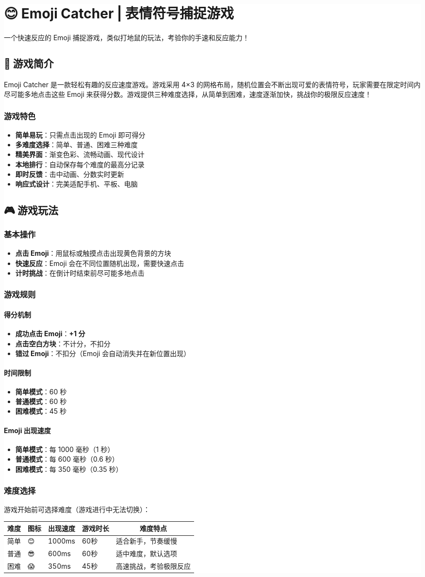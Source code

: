 # 😊 Emoji Catcher | 表情符号捕捉游戏

一个快速反应的 Emoji 捕捉游戏，类似打地鼠的玩法，考验你的手速和反应能力！

## 📖 游戏简介

Emoji Catcher 是一款轻松有趣的反应速度游戏。游戏采用 4×3 的网格布局，随机位置会不断出现可爱的表情符号，玩家需要在限定时间内尽可能多地点击这些 Emoji 来获得分数。游戏提供三种难度选择，从简单到困难，速度逐渐加快，挑战你的极限反应速度！

### 游戏特色
- **简单易玩**：只需点击出现的 Emoji 即可得分
- **多难度选择**：简单、普通、困难三种难度
- **精美界面**：渐变色彩、流畅动画、现代设计
- **本地排行**：自动保存每个难度的最高分记录
- **即时反馈**：击中动画、分数实时更新
- **响应式设计**：完美适配手机、平板、电脑

## 🎮 游戏玩法

### 基本操作
- **点击 Emoji**：用鼠标或触摸点击出现黄色背景的方块
- **快速反应**：Emoji 会在不同位置随机出现，需要快速点击
- **计时挑战**：在倒计时结束前尽可能多地点击

### 游戏规则

#### 得分机制
- **成功点击 Emoji**：**+1 分**
- **点击空白方块**：不计分，不扣分
- **错过 Emoji**：不扣分（Emoji 会自动消失并在新位置出现）

#### 时间限制
- **简单模式**：60 秒
- **普通模式**：60 秒
- **困难模式**：45 秒

#### Emoji 出现速度
- **简单模式**：每 1000 毫秒（1 秒）
- **普通模式**：每 600 毫秒（0.6 秒）
- **困难模式**：每 350 毫秒（0.35 秒）

### 难度选择

游戏开始前可选择难度（游戏进行中无法切换）：

| 难度 | 图标 | 出现速度 | 游戏时长 | 难度特点 |
|------|------|---------|---------|---------|
| 简单 | 😊 | 1000ms | 60秒 | 适合新手，节奏缓慢 |
| 普通 | 😎 | 600ms | 60秒 | 适中难度，默认选项 |
| 困难 | 😱 | 350ms | 45秒 | 高速挑战，考验极限反应 |
